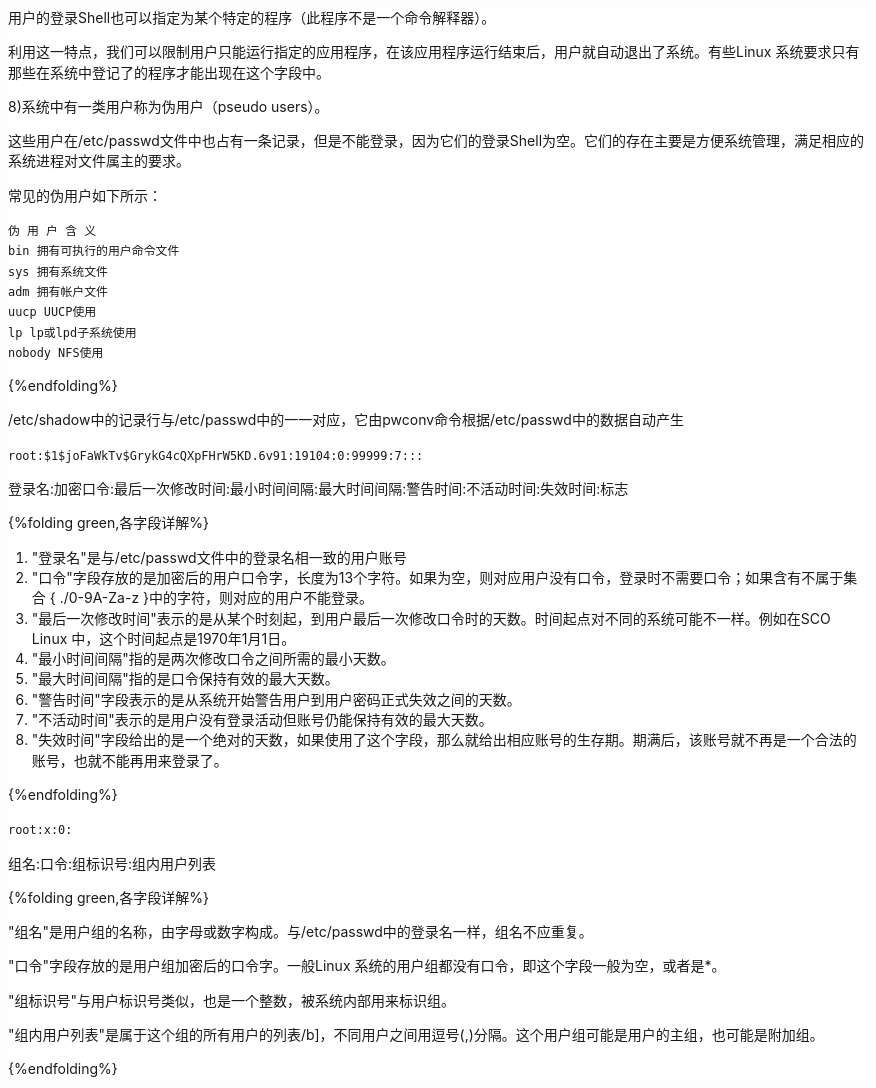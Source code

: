用户的登录Shell也可以指定为某个特定的程序（此程序不是一个命令解释器）。

利用这一特点，我们可以限制用户只能运行指定的应用程序，在该应用程序运行结束后，用户就自动退出了系统。有些Linux 系统要求只有那些在系统中登记了的程序才能出现在这个字段中。

8)系统中有一类用户称为伪用户（pseudo users）。

这些用户在/etc/passwd文件中也占有一条记录，但是不能登录，因为它们的登录Shell为空。它们的存在主要是方便系统管理，满足相应的系统进程对文件属主的要求。

常见的伪用户如下所示：

```
伪 用 户 含 义
bin 拥有可执行的用户命令文件
sys 拥有系统文件
adm 拥有帐户文件
uucp UUCP使用
lp lp或lpd子系统使用
nobody NFS使用
```

{%endfolding%}





/etc/shadow中的记录行与/etc/passwd中的一一对应，它由pwconv命令根据/etc/passwd中的数据自动产生

`root:$1$joFaWkTv$GrykG4cQXpFHrW5KD.6v91:19104:0:99999:7:::`

登录名:加密口令:最后一次修改时间:最小时间间隔:最大时间间隔:警告时间:不活动时间:失效时间:标志

{%folding green,各字段详解%}

1. "登录名"是与/etc/passwd文件中的登录名相一致的用户账号
2. "口令"字段存放的是加密后的用户口令字，长度为13个字符。如果为空，则对应用户没有口令，登录时不需要口令；如果含有不属于集合 { ./0-9A-Za-z }中的字符，则对应的用户不能登录。
3. "最后一次修改时间"表示的是从某个时刻起，到用户最后一次修改口令时的天数。时间起点对不同的系统可能不一样。例如在SCO Linux 中，这个时间起点是1970年1月1日。
4. "最小时间间隔"指的是两次修改口令之间所需的最小天数。
5. "最大时间间隔"指的是口令保持有效的最大天数。
6. "警告时间"字段表示的是从系统开始警告用户到用户密码正式失效之间的天数。
7. "不活动时间"表示的是用户没有登录活动但账号仍能保持有效的最大天数。
8. "失效时间"字段给出的是一个绝对的天数，如果使用了这个字段，那么就给出相应账号的生存期。期满后，该账号就不再是一个合法的账号，也就不能再用来登录了。

{%endfolding%}





`root:x:0:`

组名:口令:组标识号:组内用户列表

{%folding green,各字段详解%}

"组名"是用户组的名称，由字母或数字构成。与/etc/passwd中的登录名一样，组名不应重复。

"口令"字段存放的是用户组加密后的口令字。一般Linux 系统的用户组都没有口令，即这个字段一般为空，或者是*。

"组标识号"与用户标识号类似，也是一个整数，被系统内部用来标识组。

"组内用户列表"是属于这个组的所有用户的列表/b]，不同用户之间用逗号(,)分隔。这个用户组可能是用户的主组，也可能是附加组。

{%endfolding%}
